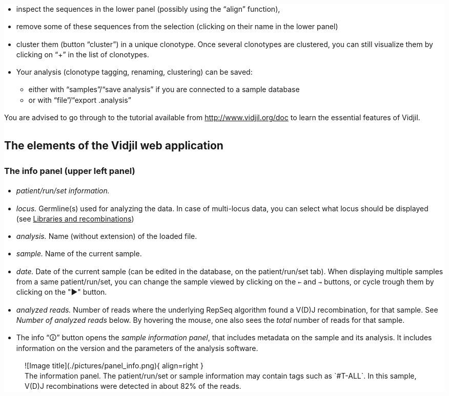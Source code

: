  - inspect the sequences in the lower panel (possibly using the “align” function),
  - remove some of these sequences from the selection (clicking on their name in the lower panel)
  - cluster them (button “cluster”) in a unique clonotype.
    Once several clonotypes are clustered, you can still visualize them by clicking on “+” in the list of clonotypes.

- Your analysis (clonotype tagging, renaming, clustering) can be saved:
  
  - either with “samples”/“save analysis” if you are connected to a sample database
  - or with “file”/“export .analysis”

You are advised to go through to the tutorial available from <http://www.vidjil.org/doc>
to learn the essential features of Vidjil.

## The elements of the Vidjil web application

### The info panel (upper left panel)

- *patient/run/set information.*
- *locus.* Germline(s) used for analyzing the data. In case of multi-locus
  data, you can select what locus should be displayed (see [Libraries and recombinations](libraries-recombinations.md))
- *analysis.*   Name (without extension) of the loaded file.
- *sample.* Name of the current sample.



- *date.* Date of the current sample
  (can be edited in the database, on the patient/run/set tab).
  When displaying multiple samples from a same patient/run/set,
  you can change the sample viewed by clicking on the `←` and `→` buttons,
  or cycle trough them by clicking on the "▶" button.

- *analyzed reads.* Number of reads where the underlying RepSeq algorithm
  found a V(D)J recombination, for that sample.
  See *Number of analyzed reads* below.
  By hovering the mouse, one also sees the *total*
  number of reads for that sample.

- The info “🛈” button opens the *sample information panel*, that includes
  metadata on the sample and its analysis.
  It includes information on the version and the parameters
  of the analysis software.

<figure markdown>
  ![Image title](./pictures/panel_info.png){ align=right }
  <figcaption>The information panel.
      The patient/run/set or sample information may contain tags such as `#T-ALL`.
      In this sample, V(D)J recombinations were detected in about 82% of the reads.
  </figcaption>
</figure>
